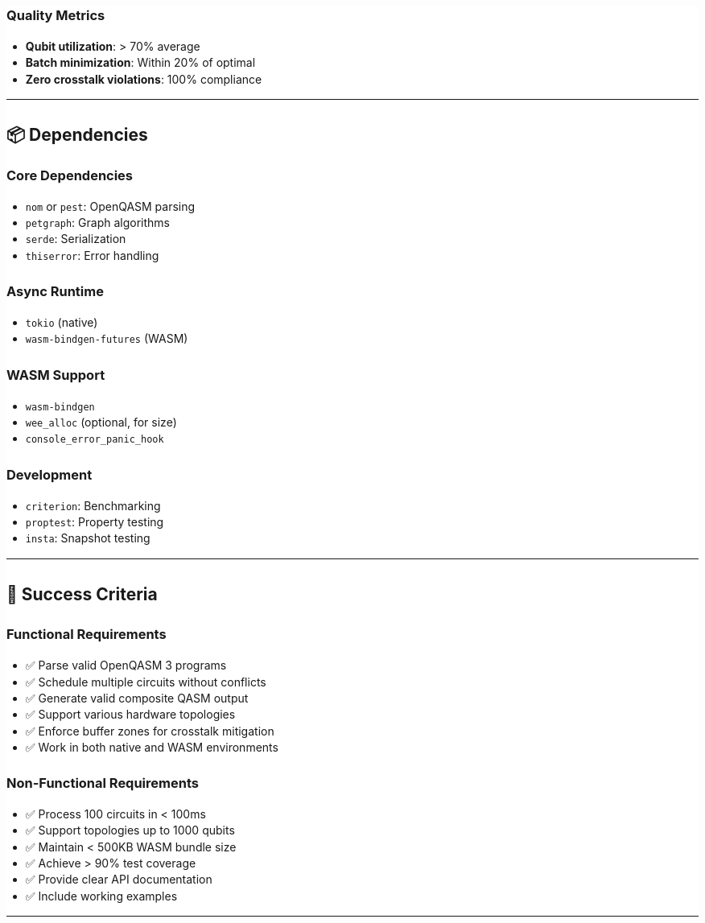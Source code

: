### Quality Metrics
- **Qubit utilization**: > 70% average
- **Batch minimization**: Within 20% of optimal
- **Zero crosstalk violations**: 100% compliance

---

## 📦 Dependencies

### Core Dependencies
- `nom` or `pest`: OpenQASM parsing
- `petgraph`: Graph algorithms
- `serde`: Serialization
- `thiserror`: Error handling

### Async Runtime
- `tokio` (native)
- `wasm-bindgen-futures` (WASM)

### WASM Support
- `wasm-bindgen`
- `wee_alloc` (optional, for size)
- `console_error_panic_hook`

### Development
- `criterion`: Benchmarking
- `proptest`: Property testing
- `insta`: Snapshot testing

---

## 🎯 Success Criteria

### Functional Requirements
- ✅ Parse valid OpenQASM 3 programs
- ✅ Schedule multiple circuits without conflicts
- ✅ Generate valid composite QASM output
- ✅ Support various hardware topologies
- ✅ Enforce buffer zones for crosstalk mitigation
- ✅ Work in both native and WASM environments

### Non-Functional Requirements
- ✅ Process 100 circuits in < 100ms
- ✅ Support topologies up to 1000 qubits
- ✅ Maintain < 500KB WASM bundle size
- ✅ Achieve > 90% test coverage
- ✅ Provide clear API documentation
- ✅ Include working examples

---